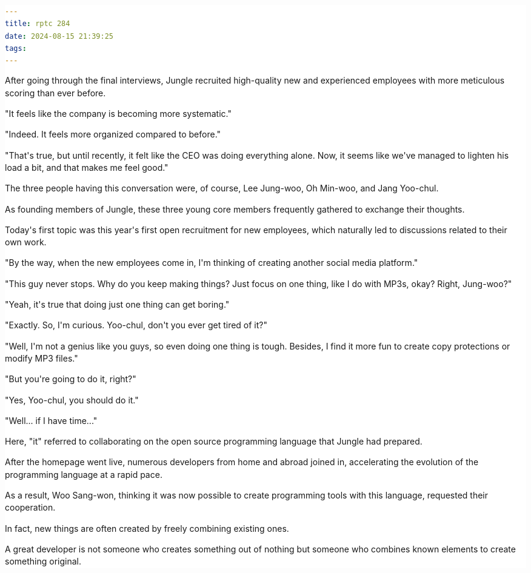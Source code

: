 ```yaml
---
title: rptc 284
date: 2024-08-15 21:39:25
tags:
---
```



After going through the final interviews, Jungle recruited high-quality new and experienced employees with more meticulous scoring than ever before.

"It feels like the company is becoming more systematic."

"Indeed. It feels more organized compared to before."

"That's true, but until recently, it felt like the CEO was doing everything alone. Now, it seems like we've managed to lighten his load a bit, and that makes me feel good."

The three people having this conversation were, of course, Lee Jung-woo, Oh Min-woo, and Jang Yoo-chul.

As founding members of Jungle, these three young core members frequently gathered to exchange their thoughts.

Today's first topic was this year's first open recruitment for new employees, which naturally led to discussions related to their own work.

"By the way, when the new employees come in, I'm thinking of creating another social media platform."

"This guy never stops. Why do you keep making things? Just focus on one thing, like I do with MP3s, okay? Right, Jung-woo?"

"Yeah, it's true that doing just one thing can get boring."

"Exactly. So, I'm curious. Yoo-chul, don't you ever get tired of it?"

"Well, I'm not a genius like you guys, so even doing one thing is tough. Besides, I find it more fun to create copy protections or modify MP3 files."

"But you're going to do it, right?"

"Yes, Yoo-chul, you should do it."

"Well... if I have time..."

Here, "it" referred to collaborating on the open source programming language that Jungle had prepared.

After the homepage went live, numerous developers from home and abroad joined in, accelerating the evolution of the programming language at a rapid pace.

As a result, Woo Sang-won, thinking it was now possible to create programming tools with this language, requested their cooperation.

In fact, new things are often created by freely combining existing ones.

A great developer is not someone who creates something out of nothing but someone who combines known elements to create something original.
